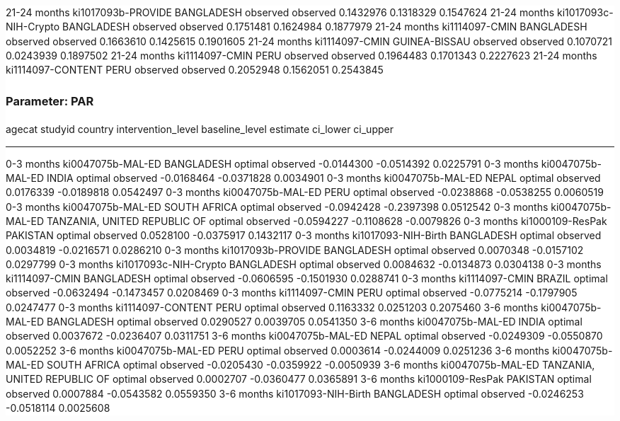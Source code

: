 21-24 months   ki1017093b-PROVIDE      BANGLADESH                     observed             observed          0.1432976   0.1318329   0.1547624
21-24 months   ki1017093c-NIH-Crypto   BANGLADESH                     observed             observed          0.1751481   0.1624984   0.1877979
21-24 months   ki1114097-CMIN          BANGLADESH                     observed             observed          0.1663610   0.1425615   0.1901605
21-24 months   ki1114097-CMIN          GUINEA-BISSAU                  observed             observed          0.1070721   0.0243939   0.1897502
21-24 months   ki1114097-CMIN          PERU                           observed             observed          0.1964483   0.1701343   0.2227623
21-24 months   ki1114097-CONTENT       PERU                           observed             observed          0.2052948   0.1562051   0.2543845


### Parameter: PAR


agecat         studyid                 country                        intervention_level   baseline_level      estimate     ci_lower     ci_upper
-------------  ----------------------  -----------------------------  -------------------  ---------------  -----------  -----------  -----------
0-3 months     ki0047075b-MAL-ED       BANGLADESH                     optimal              observed          -0.0144300   -0.0514392    0.0225791
0-3 months     ki0047075b-MAL-ED       INDIA                          optimal              observed          -0.0168464   -0.0371828    0.0034901
0-3 months     ki0047075b-MAL-ED       NEPAL                          optimal              observed           0.0176339   -0.0189818    0.0542497
0-3 months     ki0047075b-MAL-ED       PERU                           optimal              observed          -0.0238868   -0.0538255    0.0060519
0-3 months     ki0047075b-MAL-ED       SOUTH AFRICA                   optimal              observed          -0.0942428   -0.2397398    0.0512542
0-3 months     ki0047075b-MAL-ED       TANZANIA, UNITED REPUBLIC OF   optimal              observed          -0.0594227   -0.1108628   -0.0079826
0-3 months     ki1000109-ResPak        PAKISTAN                       optimal              observed           0.0528100   -0.0375917    0.1432117
0-3 months     ki1017093-NIH-Birth     BANGLADESH                     optimal              observed           0.0034819   -0.0216571    0.0286210
0-3 months     ki1017093b-PROVIDE      BANGLADESH                     optimal              observed           0.0070348   -0.0157102    0.0297799
0-3 months     ki1017093c-NIH-Crypto   BANGLADESH                     optimal              observed           0.0084632   -0.0134873    0.0304138
0-3 months     ki1114097-CMIN          BANGLADESH                     optimal              observed          -0.0606595   -0.1501930    0.0288741
0-3 months     ki1114097-CMIN          BRAZIL                         optimal              observed          -0.0632494   -0.1473457    0.0208469
0-3 months     ki1114097-CMIN          PERU                           optimal              observed          -0.0775214   -0.1797905    0.0247477
0-3 months     ki1114097-CONTENT       PERU                           optimal              observed           0.1163332    0.0251203    0.2075460
3-6 months     ki0047075b-MAL-ED       BANGLADESH                     optimal              observed           0.0290527    0.0039705    0.0541350
3-6 months     ki0047075b-MAL-ED       INDIA                          optimal              observed           0.0037672   -0.0236407    0.0311751
3-6 months     ki0047075b-MAL-ED       NEPAL                          optimal              observed          -0.0249309   -0.0550870    0.0052252
3-6 months     ki0047075b-MAL-ED       PERU                           optimal              observed           0.0003614   -0.0244009    0.0251236
3-6 months     ki0047075b-MAL-ED       SOUTH AFRICA                   optimal              observed          -0.0205430   -0.0359922   -0.0050939
3-6 months     ki0047075b-MAL-ED       TANZANIA, UNITED REPUBLIC OF   optimal              observed           0.0002707   -0.0360477    0.0365891
3-6 months     ki1000109-ResPak        PAKISTAN                       optimal              observed           0.0007884   -0.0543582    0.0559350
3-6 months     ki1017093-NIH-Birth     BANGLADESH                     optimal              observed          -0.0246253   -0.0518114    0.0025608